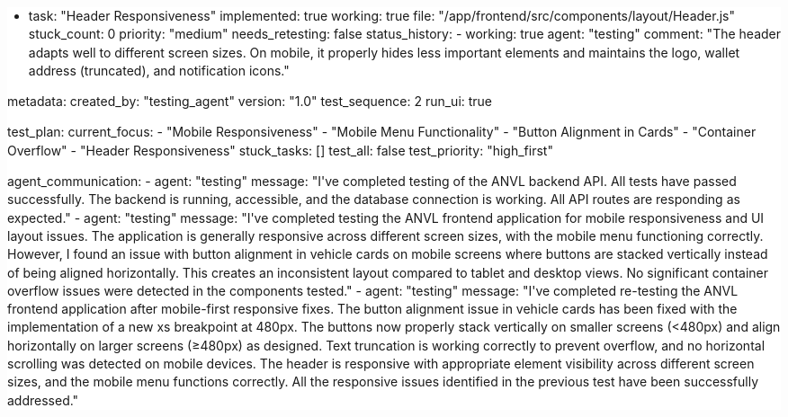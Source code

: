   - task: "Header Responsiveness"
    implemented: true
    working: true
    file: "/app/frontend/src/components/layout/Header.js"
    stuck_count: 0
    priority: "medium"
    needs_retesting: false
    status_history:
        - working: true
          agent: "testing"
          comment: "The header adapts well to different screen sizes. On mobile, it properly hides less important elements and maintains the logo, wallet address (truncated), and notification icons."

metadata:
  created_by: "testing_agent"
  version: "1.0"
  test_sequence: 2
  run_ui: true

test_plan:
  current_focus:
    - "Mobile Responsiveness"
    - "Mobile Menu Functionality"
    - "Button Alignment in Cards"
    - "Container Overflow"
    - "Header Responsiveness"
  stuck_tasks: []
  test_all: false
  test_priority: "high_first"

agent_communication:
    - agent: "testing"
      message: "I've completed testing of the ANVL backend API. All tests have passed successfully. The backend is running, accessible, and the database connection is working. All API routes are responding as expected."
    - agent: "testing"
      message: "I've completed testing the ANVL frontend application for mobile responsiveness and UI layout issues. The application is generally responsive across different screen sizes, with the mobile menu functioning correctly. However, I found an issue with button alignment in vehicle cards on mobile screens where buttons are stacked vertically instead of being aligned horizontally. This creates an inconsistent layout compared to tablet and desktop views. No significant container overflow issues were detected in the components tested."
    - agent: "testing"
      message: "I've completed re-testing the ANVL frontend application after mobile-first responsive fixes. The button alignment issue in vehicle cards has been fixed with the implementation of a new xs breakpoint at 480px. The buttons now properly stack vertically on smaller screens (<480px) and align horizontally on larger screens (≥480px) as designed. Text truncation is working correctly to prevent overflow, and no horizontal scrolling was detected on mobile devices. The header is responsive with appropriate element visibility across different screen sizes, and the mobile menu functions correctly. All the responsive issues identified in the previous test have been successfully addressed."